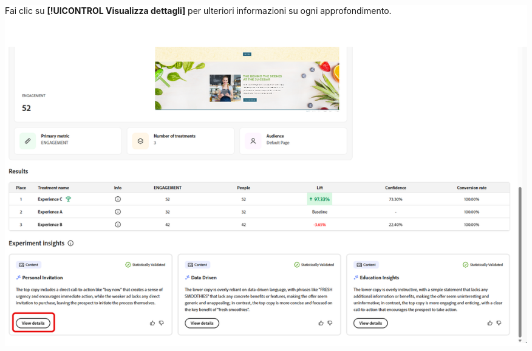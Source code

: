 Fai clic su **[!UICONTROL Visualizza dettagli]** per ulteriori informazioni su ogni approfondimento.

</br>

![](assets/experiment-monitor-insights.png)
